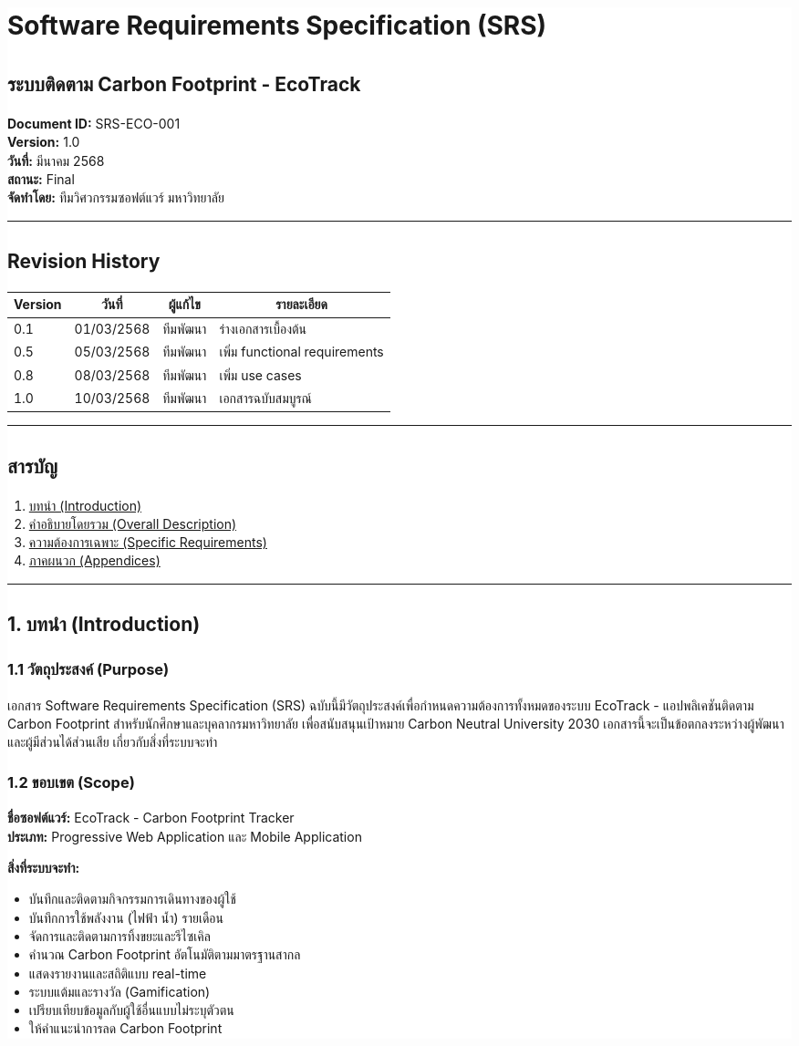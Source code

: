 # Software Requirements Specification (SRS)
## ระบบติดตาม Carbon Footprint - EcoTrack

**Document ID:** SRS-ECO-001  
**Version:** 1.0  
**วันที่:** มีนาคม 2568  
**สถานะ:** Final  
**จัดทำโดย:** ทีมวิศวกรรมซอฟต์แวร์ มหาวิทยาลัย  

---

## Revision History

| Version | วันที่ | ผู้แก้ไข | รายละเอียด |
|---------|--------|----------|-------------|
| 0.1 | 01/03/2568 | ทีมพัฒนา | ร่างเอกสารเบื้องต้น |
| 0.5 | 05/03/2568 | ทีมพัฒนา | เพิ่ม functional requirements |
| 0.8 | 08/03/2568 | ทีมพัฒนา | เพิ่ม use cases |
| 1.0 | 10/03/2568 | ทีมพัฒนา | เอกสารฉบับสมบูรณ์ |

---

## สารบัญ

1. [บทนำ (Introduction)](#1-บทนำ-introduction)
2. [คำอธิบายโดยรวม (Overall Description)](#2-คำอธิบายโดยรวม-overall-description)
3. [ความต้องการเฉพาะ (Specific Requirements)](#3-ความต้องการเฉพาะ-specific-requirements)
4. [ภาคผนวก (Appendices)](#4-ภาคผนวก-appendices)

---

## 1. บทนำ (Introduction)

### 1.1 วัตถุประสงค์ (Purpose)

เอกสาร Software Requirements Specification (SRS) ฉบับนี้มีวัตถุประสงค์เพื่อกำหนดความต้องการทั้งหมดของระบบ EcoTrack - แอปพลิเคชันติดตาม Carbon Footprint สำหรับนักศึกษาและบุคลากรมหาวิทยาลัย เพื่อสนับสนุนเป้าหมาย Carbon Neutral University 2030 เอกสารนี้จะเป็นข้อตกลงระหว่างผู้พัฒนาและผู้มีส่วนได้ส่วนเสีย เกี่ยวกับสิ่งที่ระบบจะทำ

### 1.2 ขอบเขต (Scope)

**ชื่อซอฟต์แวร์:** EcoTrack - Carbon Footprint Tracker  
**ประเภท:** Progressive Web Application และ Mobile Application

**สิ่งที่ระบบจะทำ:**
- บันทึกและติดตามกิจกรรมการเดินทางของผู้ใช้
- บันทึกการใช้พลังงาน (ไฟฟ้า น้ำ) รายเดือน
- จัดการและติดตามการทิ้งขยะและรีไซเคิล
- คำนวณ Carbon Footprint อัตโนมัติตามมาตรฐานสากล
- แสดงรายงานและสถิติแบบ real-time
- ระบบแต้มและรางวัล (Gamification)
- เปรียบเทียบข้อมูลกับผู้ใช้อื่นแบบไม่ระบุตัวตน
- ให้คำแนะนำการลด Carbon Footprint
